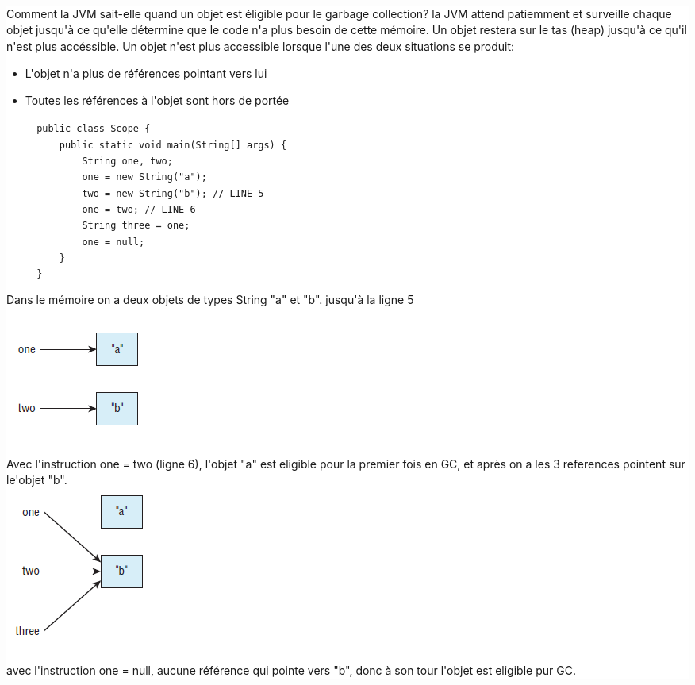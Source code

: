 Comment la JVM sait-elle quand un objet est éligible pour le garbage collection? la JVM attend patiemment et surveille chaque objet jusqu'à ce qu'elle détermine que le code n'a plus besoin de cette mémoire. Un objet restera sur le tas (heap) jusqu'à ce qu'il n'est plus accéssible. Un objet n'est plus accessible lorsque l'une des deux situations se produit:     
* L'objet n'a plus de références pointant vers lui  
* Toutes les références à l'objet sont hors de portée            

		public class Scope {
			public static void main(String[] args) {
				String one, two;
				one = new String("a");
				two = new String("b"); // LINE 5
				one = two; // LINE 6
				String three = one;
				one = null;
			}
		}

Dans le mémoire on a deux objets de types String "a" et "b". jusqu'à la ligne 5     
![Alt text](https://github.com/zyedtu/OCP_1Z0_815/blob/master/src/ocp/chapiter02/figure%202.2.png?raw=true "Title")
  
Avec l'instruction one = two (ligne 6), l'objet "a" est eligible pour la premier fois en GC, et après on a les 3 references pointent sur le'objet "b".  
![Alt text](https://github.com/zyedtu/OCP_1Z0_815/blob/master/src/ocp/chapiter02/figure%202.3.png?raw=true "Title")

avec l'instruction one = null, aucune référence qui pointe vers "b", donc à son tour l'objet est eligible pur GC.    